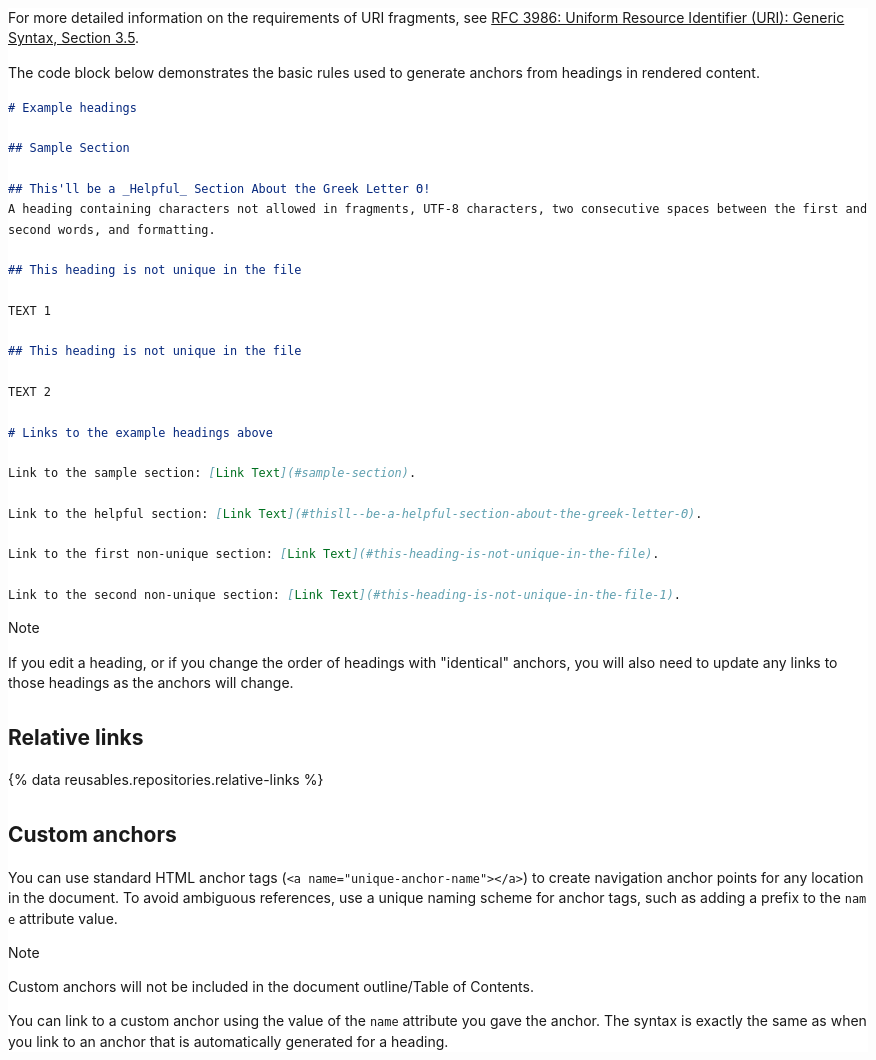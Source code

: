 For more detailed information on the requirements of URI fragments, see [RFC 3986: Uniform Resource Identifier (URI): Generic Syntax, Section 3.5](https://www.rfc-editor.org/rfc/rfc3986#section-3.5).

The code block below demonstrates the basic rules used to generate anchors from headings in rendered content.

```markdown
# Example headings

## Sample Section

## This'll be a _Helpful_ Section About the Greek Letter Θ!
A heading containing characters not allowed in fragments, UTF-8 characters, two consecutive spaces between the first and second words, and formatting.

## This heading is not unique in the file

TEXT 1

## This heading is not unique in the file

TEXT 2

# Links to the example headings above

Link to the sample section: [Link Text](#sample-section).

Link to the helpful section: [Link Text](#thisll--be-a-helpful-section-about-the-greek-letter-Θ).

Link to the first non-unique section: [Link Text](#this-heading-is-not-unique-in-the-file).

Link to the second non-unique section: [Link Text](#this-heading-is-not-unique-in-the-file-1).
```

> [!NOTE]
> If you edit a heading, or if you change the order of headings with "identical" anchors, you will also need to update any links to those headings as the anchors will change.

## Relative links

{% data reusables.repositories.relative-links %}

## Custom anchors

You can use standard HTML anchor tags (`<a name="unique-anchor-name"></a>`) to create navigation anchor points for any location in the document. To avoid ambiguous references, use a unique naming scheme for anchor tags, such as adding a prefix to the `name` attribute value.

> [!NOTE]
> Custom anchors will not be included in the document outline/Table of Contents.

You can link to a custom anchor using the value of the `name` attribute you gave the anchor. The syntax is exactly the same as when you link to an anchor that is automatically generated for a heading.


[^1]: My reference.
[^2]: To add line breaks within a footnote, prefix new lines with 2 spaces.